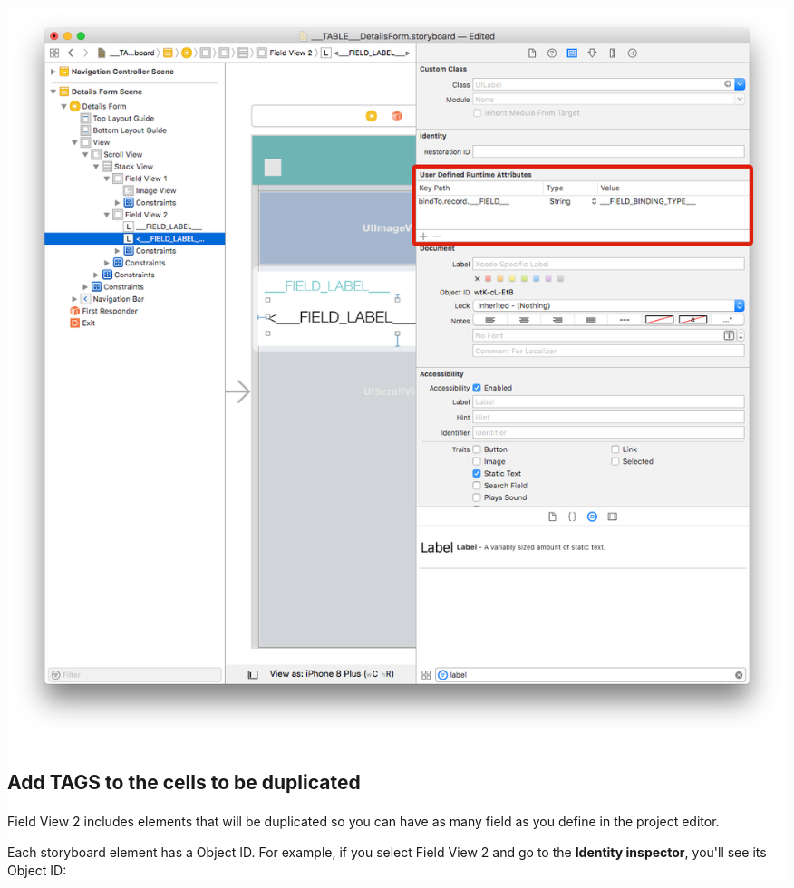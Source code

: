 ![Label2 User Defined Runtime Attributes](assets/custom-detailform/label2-user-defined-runtime-attributes.png)


## Add TAGS to the cells to be duplicated

Field View 2 includes elements that will be duplicated so you can have as many field as you define in the project editor.

Each storyboard element has a Object ID. For example, if you select Field View 2 and go to the **Identity inspector**, you'll see its Object ID:
